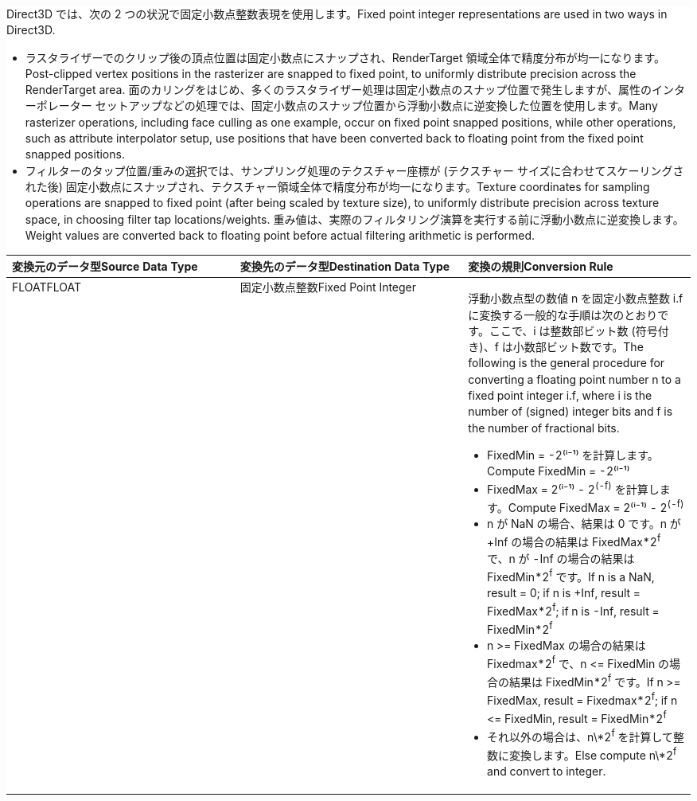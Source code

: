 <span data-ttu-id="c8e6b-257">Direct3D では、次の 2 つの状況で固定小数点整数表現を使用します。</span><span class="sxs-lookup"><span data-stu-id="c8e6b-257">Fixed point integer representations are used in two ways in Direct3D.</span></span>

-   <span data-ttu-id="c8e6b-258">ラスタライザーでのクリップ後の頂点位置は固定小数点にスナップされ、RenderTarget 領域全体で精度分布が均一になります。</span><span class="sxs-lookup"><span data-stu-id="c8e6b-258">Post-clipped vertex positions in the rasterizer are snapped to fixed point, to uniformly distribute precision across the RenderTarget area.</span></span> <span data-ttu-id="c8e6b-259">面のカリングをはじめ、多くのラスタライザー処理は固定小数点のスナップ位置で発生しますが、属性のインターポレーター セットアップなどの処理では、固定小数点のスナップ位置から浮動小数点に逆変換した位置を使用します。</span><span class="sxs-lookup"><span data-stu-id="c8e6b-259">Many rasterizer operations, including face culling as one example, occur on fixed point snapped positions, while other operations, such as attribute interpolator setup, use positions that have been converted back to floating point from the fixed point snapped positions.</span></span>
-   <span data-ttu-id="c8e6b-260">フィルターのタップ位置/重みの選択では、サンプリング処理のテクスチャー座標が (テクスチャー サイズに合わせてスケーリングされた後) 固定小数点にスナップされ、テクスチャー領域全体で精度分布が均一になります。</span><span class="sxs-lookup"><span data-stu-id="c8e6b-260">Texture coordinates for sampling operations are snapped to fixed point (after being scaled by texture size), to uniformly distribute precision across texture space, in choosing filter tap locations/weights.</span></span> <span data-ttu-id="c8e6b-261">重み値は、実際のフィルタリング演算を実行する前に浮動小数点に逆変換します。</span><span class="sxs-lookup"><span data-stu-id="c8e6b-261">Weight values are converted back to floating point before actual filtering arithmetic is performed.</span></span>

<table>
<colgroup>
<col width="33%" />
<col width="33%" />
<col width="33%" />
</colgroup>
<thead>
<tr class="header">
<th align="left"><span data-ttu-id="c8e6b-262">変換元のデータ型</span><span class="sxs-lookup"><span data-stu-id="c8e6b-262">Source Data Type</span></span></th>
<th align="left"><span data-ttu-id="c8e6b-263">変換先のデータ型</span><span class="sxs-lookup"><span data-stu-id="c8e6b-263">Destination Data Type</span></span></th>
<th align="left"><span data-ttu-id="c8e6b-264">変換の規則</span><span class="sxs-lookup"><span data-stu-id="c8e6b-264">Conversion Rule</span></span></th>
</tr>
</thead>
<tbody>
<tr class="odd">
<td align="left"><span data-ttu-id="c8e6b-265">FLOAT</span><span class="sxs-lookup"><span data-stu-id="c8e6b-265">FLOAT</span></span></td>
<td align="left"><span data-ttu-id="c8e6b-266">固定小数点整数</span><span class="sxs-lookup"><span data-stu-id="c8e6b-266">Fixed Point Integer</span></span></td>
<td align="left"><p><span data-ttu-id="c8e6b-267">浮動小数点型の数値 n を固定小数点整数 i.f に変換する一般的な手順は次のとおりです。ここで、i は整数部ビット数 (符号付き)、f は小数部ビット数です。</span><span class="sxs-lookup"><span data-stu-id="c8e6b-267">The following is the general procedure for converting a floating point number n to a fixed point integer i.f, where i is the number of (signed) integer bits and f is the number of fractional bits.</span></span></p>
<ul>
<li><span data-ttu-id="c8e6b-268">FixedMin = -2⁽ⁱ⁻¹⁾ を計算します。</span><span class="sxs-lookup"><span data-stu-id="c8e6b-268">Compute FixedMin = -2⁽ⁱ⁻¹⁾</span></span></li>
<li><span data-ttu-id="c8e6b-269">FixedMax = 2⁽ⁱ⁻¹⁾ - 2<sup>(-f)</sup> を計算します。</span><span class="sxs-lookup"><span data-stu-id="c8e6b-269">Compute FixedMax = 2⁽ⁱ⁻¹⁾ - 2<sup>(-f)</sup></span></span></li>
<li><span data-ttu-id="c8e6b-270">n が NaN の場合、結果は 0 です。n が +Inf の場合の結果は FixedMax*2<sup>f</sup> で、n が -Inf の場合の結果は FixedMin*2<sup>f</sup> です。</span><span class="sxs-lookup"><span data-stu-id="c8e6b-270">If n is a NaN, result = 0; if n is +Inf, result = FixedMax*2<sup>f</sup>; if n is -Inf, result = FixedMin*2<sup>f</sup></span></span></li>
<li><span data-ttu-id="c8e6b-271">n &gt;= FixedMax の場合の結果は Fixedmax*2<sup>f</sup> で、n &lt;= FixedMin の場合の結果は FixedMin*2<sup>f</sup> です。</span><span class="sxs-lookup"><span data-stu-id="c8e6b-271">If n &gt;= FixedMax, result = Fixedmax*2<sup>f</sup>; if n &lt;= FixedMin, result = FixedMin*2<sup>f</sup></span></span></li>
<li><span data-ttu-id="c8e6b-272">それ以外の場合は、n\*2<sup>f</sup> を計算して整数に変換します。</span><span class="sxs-lookup"><span data-stu-id="c8e6b-272">Else compute n\*2<sup>f</sup> and convert to integer.</span></span></li>